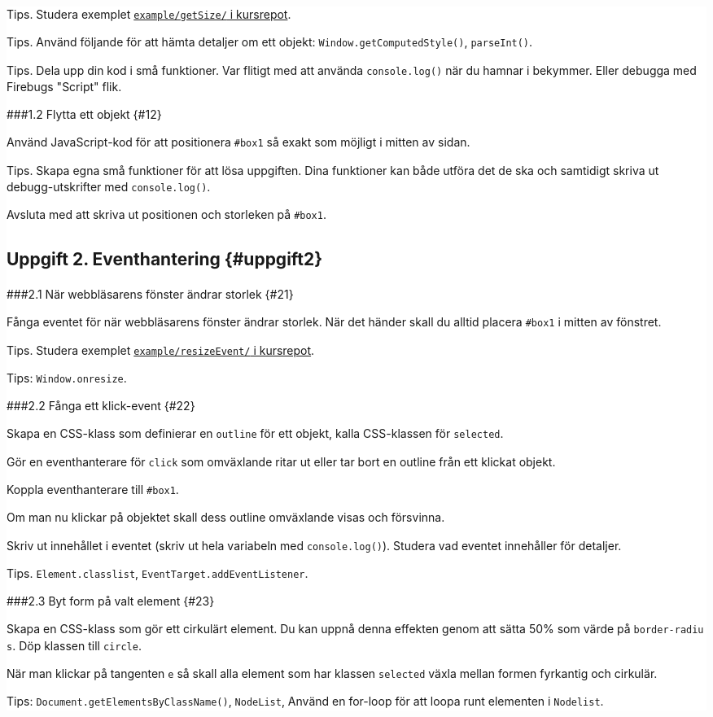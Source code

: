Tips. Studera exemplet [`example/getSize/` i kursrepot](javascript1/repo/example/getSize).

Tips. Använd följande för att hämta detaljer om ett objekt: `Window.getComputedStyle()`, `parseInt()`.

Tips. Dela upp din kod i små funktioner. Var flitigt med att använda `console.log()` när du hamnar i bekymmer. Eller debugga med Firebugs "Script" flik.



###1.2 Flytta ett objekt {#12}

Använd JavaScript-kod för att positionera `#box1` så exakt som möjligt i mitten av sidan.

Tips. Skapa egna små funktioner för att lösa uppgiften. Dina funktioner kan både utföra det de ska och samtidigt skriva ut debugg-utskrifter med `console.log()`.

Avsluta med att skriva ut positionen och storleken på `#box1`.



Uppgift 2. Eventhantering {#uppgift2}
-----------------------


###2.1 När webbläsarens fönster ändrar storlek {#21}

Fånga eventet för när webbläsarens fönster ändrar storlek. När det händer skall du alltid placera `#box1` i mitten av fönstret.

Tips. Studera exemplet [`example/resizeEvent/` i kursrepot](javascript1/repo/example/resizeEvent).

Tips: `Window.onresize`.



###2.2 Fånga ett klick-event {#22}

Skapa en CSS-klass som definierar en `outline` för ett objekt, kalla CSS-klassen för `selected`.

Gör en eventhanterare för `click` som omväxlande ritar ut eller tar bort en outline från ett klickat objekt.

Koppla eventhanterare till `#box1`.

Om man nu klickar på objektet skall dess outline omväxlande visas och försvinna.

Skriv ut innehållet i eventet (skriv ut hela variabeln med `console.log()`). Studera vad eventet innehåller för detaljer.

Tips. `Element.classlist`, `EventTarget.addEventListener`.



###2.3 Byt form på valt element {#23}

Skapa en CSS-klass som gör ett cirkulärt element. Du kan uppnå denna effekten genom att sätta 50% som värde på `border-radius`. Döp klassen till `circle`.

När man klickar på tangenten `e` så skall alla element som har klassen `selected` växla mellan formen fyrkantig och cirkulär.

Tips: `Document.getElementsByClassName()`, `NodeList`, Använd en for-loop för att loopa runt elementen i `Nodelist`. 

